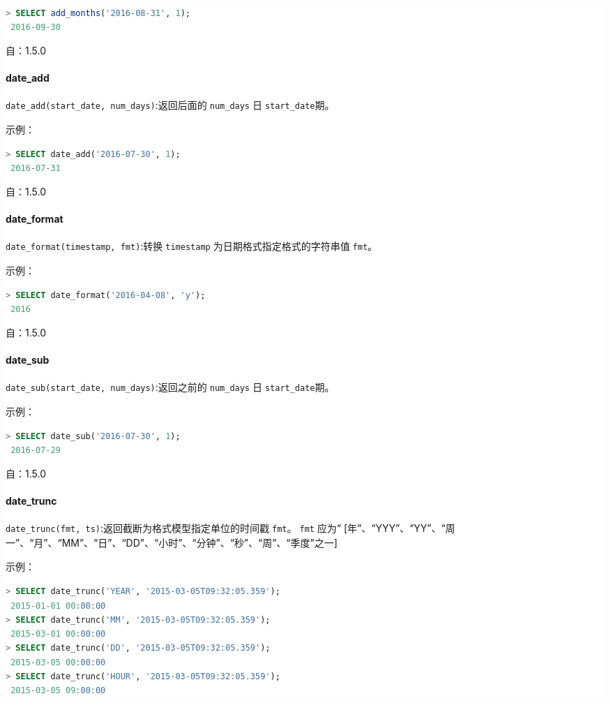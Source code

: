 ```sql
> SELECT add_months('2016-08-31', 1);
 2016-09-30
```

自：1.5.0

#### date_add

`date_add(start_date, num_days)`:返回后面的 `num_days` 日 `start_date`期。

示例：

```sql
> SELECT date_add('2016-07-30', 1);
 2016-07-31
```

自：1.5.0

#### date_format

`date_format(timestamp, fmt)`:转换 `timestamp` 为日期格式指定格式的字符串值 `fmt`。

示例：

```sql
> SELECT date_format('2016-04-08', 'y');
 2016
```

自：1.5.0

#### date_sub

`date_sub(start_date, num_days)`:返回之前的 `num_days` 日 `start_date`期。

示例：

```sql
> SELECT date_sub('2016-07-30', 1);
 2016-07-29
```

自：1.5.0

#### date_trunc

`date_trunc(fmt, ts)`:返回截断为格式模型指定单位的时间戳 `fmt`。 `fmt` 应为“ [年”、“YYY”、“YY”、“周一”、“月”、“MM”、“日”、“DD”、“小时”、“分钟”、“秒”、“周”、“季度”之一]

示例：

```sql
> SELECT date_trunc('YEAR', '2015-03-05T09:32:05.359');
 2015-01-01 00:00:00
> SELECT date_trunc('MM', '2015-03-05T09:32:05.359');
 2015-03-01 00:00:00
> SELECT date_trunc('DD', '2015-03-05T09:32:05.359');
 2015-03-05 00:00:00
> SELECT date_trunc('HOUR', '2015-03-05T09:32:05.359');
 2015-03-05 09:00:00
```
